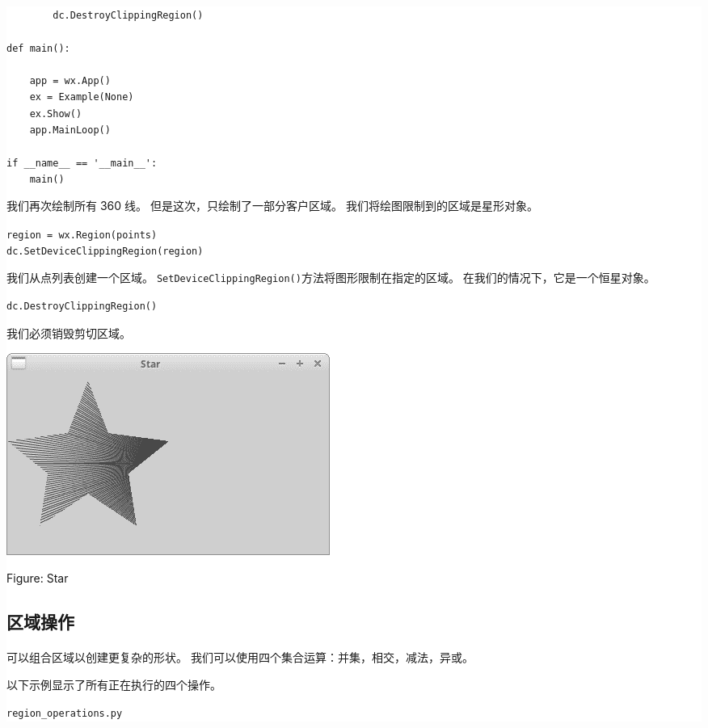 ```
        dc.DestroyClippingRegion()

def main():

    app = wx.App()
    ex = Example(None)
    ex.Show()
    app.MainLoop()

if __name__ == '__main__':
    main()

```

我们再次绘制所有 360 线。 但是这次，只绘制了一部分客户区域。 我们将绘图限制到的区域是星形对象。

```
region = wx.Region(points)
dc.SetDeviceClippingRegion(region)

```

我们从点列表创建一个区域。 `SetDeviceClippingRegion()`方法将图形限制在指定的区域。 在我们的情况下，它是一个恒星对象。

```
dc.DestroyClippingRegion()

```

我们必须销毁剪切区域。

![Star](img/92ec08d49b530e4b25e5cb3f24956c49.jpg)

Figure: Star

## 区域操作

可以组合区域以创建更复杂的形状。 我们可以使用四个集合运算：并集，相交，减法，异或。

以下示例显示了所有正在执行的四个操作。

`region_operations.py`
